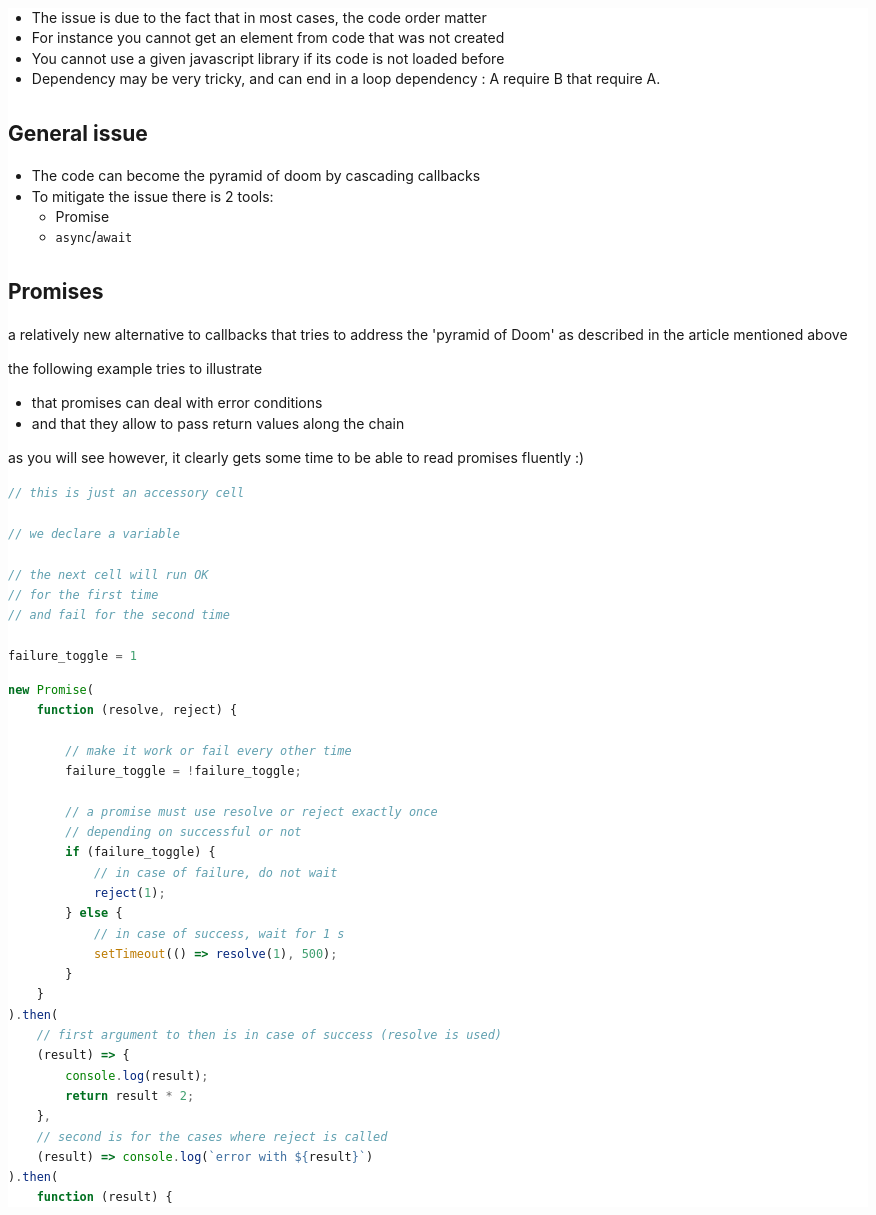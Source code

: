 * The issue is due to the fact that in most cases,  the code order matter
* For instance you cannot get an element from code that was not created
* You cannot use a given javascript library if its code is not loaded before
* Dependency may be very tricky, and can end in a loop dependency : A require B that require A.



## General issue

* The code can become the pyramid of doom by cascading callbacks
* To mitigate the issue there is 2 tools:
  * Promise
  * `async`/`await`



## Promises


a relatively new alternative to callbacks that tries to address the 'pyramid of Doom' as described in the article mentioned above

the following example tries to illustrate

* that promises can deal with error conditions
* and that they allow to pass return values along the chain

as you will see however, it clearly gets some time to be able to read promises fluently :)

```javascript slideshow={"slide_type": "slide"}
// this is just an accessory cell

// we declare a variable 

// the next cell will run OK 
// for the first time
// and fail for the second time

failure_toggle = 1
```

```javascript slideshow={"slide_type": "slide"}
new Promise(
    function (resolve, reject) {

        // make it work or fail every other time
        failure_toggle = !failure_toggle;

        // a promise must use resolve or reject exactly once
        // depending on successful or not
        if (failure_toggle) {
            // in case of failure, do not wait
            reject(1);
        } else {
            // in case of success, wait for 1 s
            setTimeout(() => resolve(1), 500);
        }
    }
).then(
    // first argument to then is in case of success (resolve is used)
    (result) => {
        console.log(result);
        return result * 2;
    },
    // second is for the cases where reject is called
    (result) => console.log(`error with ${result}`)
).then(
    function (result) {
```